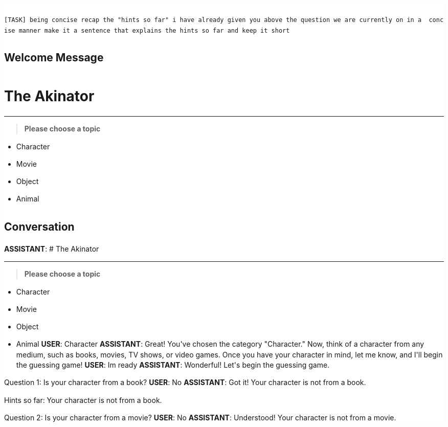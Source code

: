 ```

[TASK] being concise recap the "hints so far" i have already given you above the question we are currently on in a  concise manner make it a sentence that explains the hints so far and keep it short
```

## Welcome Message
# The Akinator

___

>**Please choose a topic**  

- Character 

-  Movie

- Object

- Animal

## Conversation

**ASSISTANT**: # The Akinator

___

>**Please choose a topic**  

- Character 

-  Movie

- Object

- Animal
**USER**: Character
**ASSISTANT**: Great! You've chosen the category "Character." Now, think of a character from any medium, such as books, movies, TV shows, or video games. Once you have your character in mind, let me know, and I'll begin the guessing game!
**USER**: Im ready
**ASSISTANT**: Wonderful! Let's begin the guessing game.



Question 1: Is your character from a book?
**USER**: No
**ASSISTANT**: Got it! Your character is not from a book.



Hints so far: Your character is not from a book.



Question 2: Is your character from a movie?
**USER**: No
**ASSISTANT**: Understood! Your character is not from a movie.
